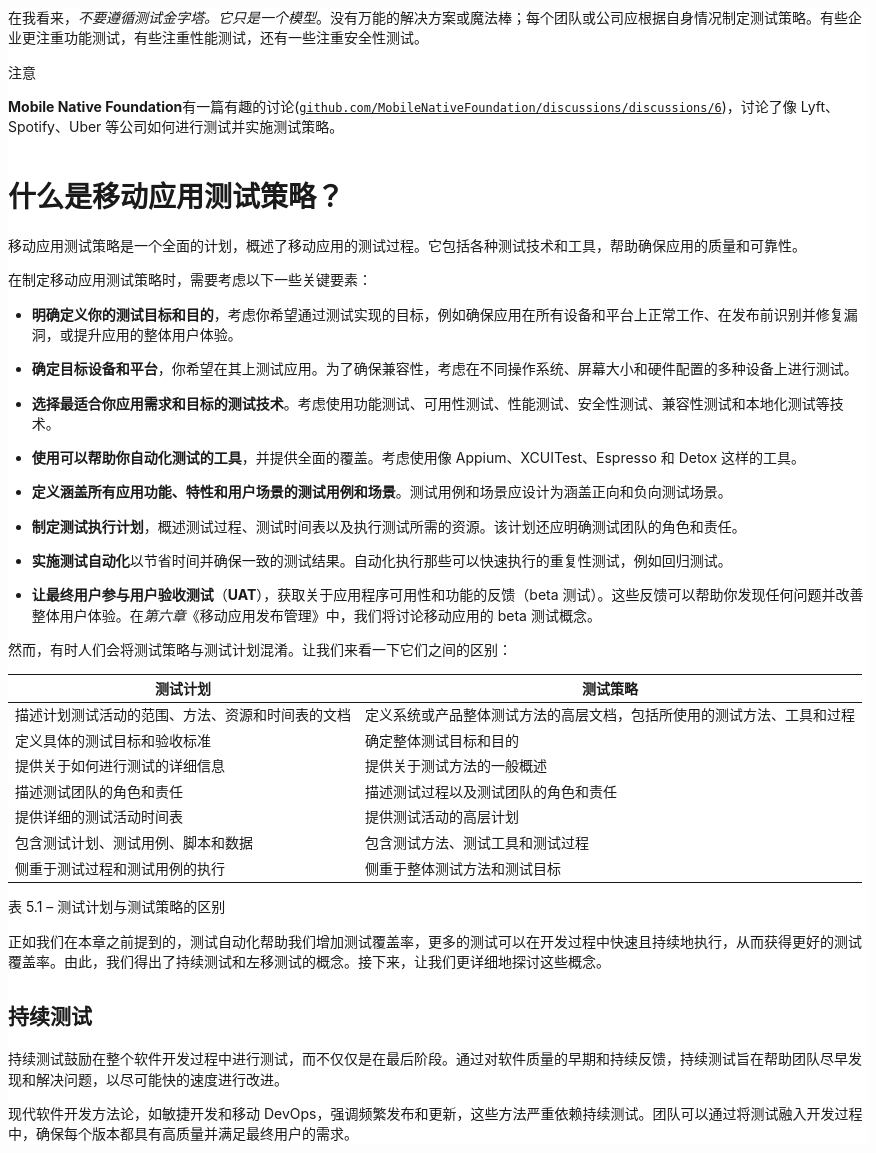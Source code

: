 在我看来，*不要遵循测试金字塔。它只是一个模型*。没有万能的解决方案或魔法棒；每个团队或公司应根据自身情况制定测试策略。有些企业更注重功能测试，有些注重性能测试，还有一些注重安全性测试。

注意

**Mobile Native Foundation**有一篇有趣的讨论([`github.com/MobileNativeFoundation/discussions/discussions/6`](https://github.com/MobileNativeFoundation/discussions/discussions/6))，讨论了像 Lyft、Spotify、Uber 等公司如何进行测试并实施测试策略。

# 什么是移动应用测试策略？

移动应用测试策略是一个全面的计划，概述了移动应用的测试过程。它包括各种测试技术和工具，帮助确保应用的质量和可靠性。

在制定移动应用测试策略时，需要考虑以下一些关键要素：

+   **明确定义你的测试目标和目的**，考虑你希望通过测试实现的目标，例如确保应用在所有设备和平台上正常工作、在发布前识别并修复漏洞，或提升应用的整体用户体验。

+   **确定目标设备和平台**，你希望在其上测试应用。为了确保兼容性，考虑在不同操作系统、屏幕大小和硬件配置的多种设备上进行测试。

+   **选择最适合你应用需求和目标的测试技术**。考虑使用功能测试、可用性测试、性能测试、安全性测试、兼容性测试和本地化测试等技术。

+   **使用可以帮助你自动化测试的工具**，并提供全面的覆盖。考虑使用像 Appium、XCUITest、Espresso 和 Detox 这样的工具。

+   **定义涵盖所有应用功能、特性和用户场景的测试用例和场景**。测试用例和场景应设计为涵盖正向和负向测试场景。

+   **制定测试执行计划**，概述测试过程、测试时间表以及执行测试所需的资源。该计划还应明确测试团队的角色和责任。

+   **实施测试自动化**以节省时间并确保一致的测试结果。自动化执行那些可以快速执行的重复性测试，例如回归测试。

+   **让最终用户参与用户验收测试**（**UAT**），获取关于应用程序可用性和功能的反馈（beta 测试）。这些反馈可以帮助你发现任何问题并改善整体用户体验。在*第六章*《移动应用发布管理》中，我们将讨论移动应用的 beta 测试概念。

然而，有时人们会将测试策略与测试计划混淆。让我们来看一下它们之间的区别：

| **测试计划** | **测试策略** |
| --- | --- |
| 描述计划测试活动的范围、方法、资源和时间表的文档 | 定义系统或产品整体测试方法的高层文档，包括所使用的测试方法、工具和过程 |
| 定义具体的测试目标和验收标准 | 确定整体测试目标和目的 |
| 提供关于如何进行测试的详细信息 | 提供关于测试方法的一般概述 |
| 描述测试团队的角色和责任 | 描述测试过程以及测试团队的角色和责任 |
| 提供详细的测试活动时间表 | 提供测试活动的高层计划 |
| 包含测试计划、测试用例、脚本和数据 | 包含测试方法、测试工具和测试过程 |
| 侧重于测试过程和测试用例的执行 | 侧重于整体测试方法和测试目标 |

表 5.1 – 测试计划与测试策略的区别

正如我们在本章之前提到的，测试自动化帮助我们增加测试覆盖率，更多的测试可以在开发过程中快速且持续地执行，从而获得更好的测试覆盖率。由此，我们得出了持续测试和左移测试的概念。接下来，让我们更详细地探讨这些概念。

## 持续测试

持续测试鼓励在整个软件开发过程中进行测试，而不仅仅是在最后阶段。通过对软件质量的早期和持续反馈，持续测试旨在帮助团队尽早发现和解决问题，以尽可能快的速度进行改进。

现代软件开发方法论，如敏捷开发和移动 DevOps，强调频繁发布和更新，这些方法严重依赖持续测试。团队可以通过将测试融入开发过程中，确保每个版本都具有高质量并满足最终用户的需求。
